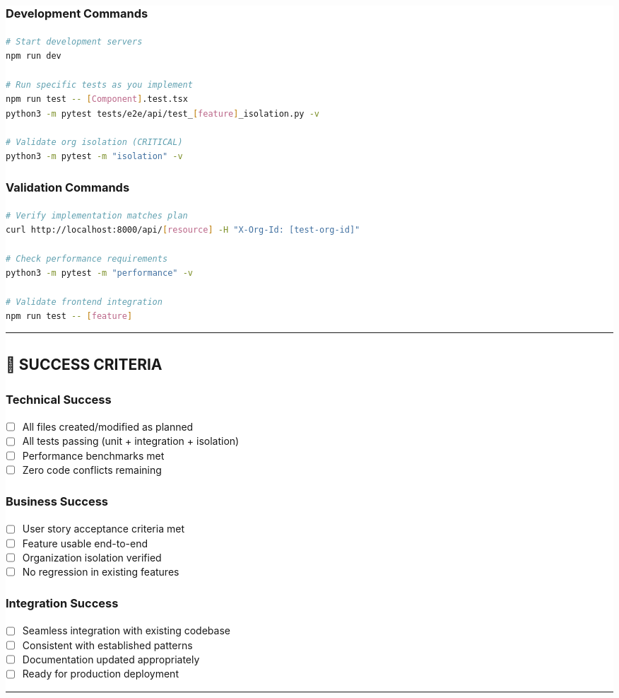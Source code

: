 ### **Development Commands**

```bash
# Start development servers
npm run dev

# Run specific tests as you implement
npm run test -- [Component].test.tsx
python3 -m pytest tests/e2e/api/test_[feature]_isolation.py -v

# Validate org isolation (CRITICAL)
python3 -m pytest -m "isolation" -v
```

### **Validation Commands**

```bash
# Verify implementation matches plan
curl http://localhost:8000/api/[resource] -H "X-Org-Id: [test-org-id]"

# Check performance requirements
python3 -m pytest -m "performance" -v

# Validate frontend integration
npm run test -- [feature]
```

---

## 🎯 **SUCCESS CRITERIA**

### **Technical Success**

- [ ] All files created/modified as planned
- [ ] All tests passing (unit + integration + isolation)
- [ ] Performance benchmarks met
- [ ] Zero code conflicts remaining

### **Business Success**

- [ ] User story acceptance criteria met
- [ ] Feature usable end-to-end
- [ ] Organization isolation verified
- [ ] No regression in existing features

### **Integration Success**

- [ ] Seamless integration with existing codebase
- [ ] Consistent with established patterns
- [ ] Documentation updated appropriately
- [ ] Ready for production deployment

---